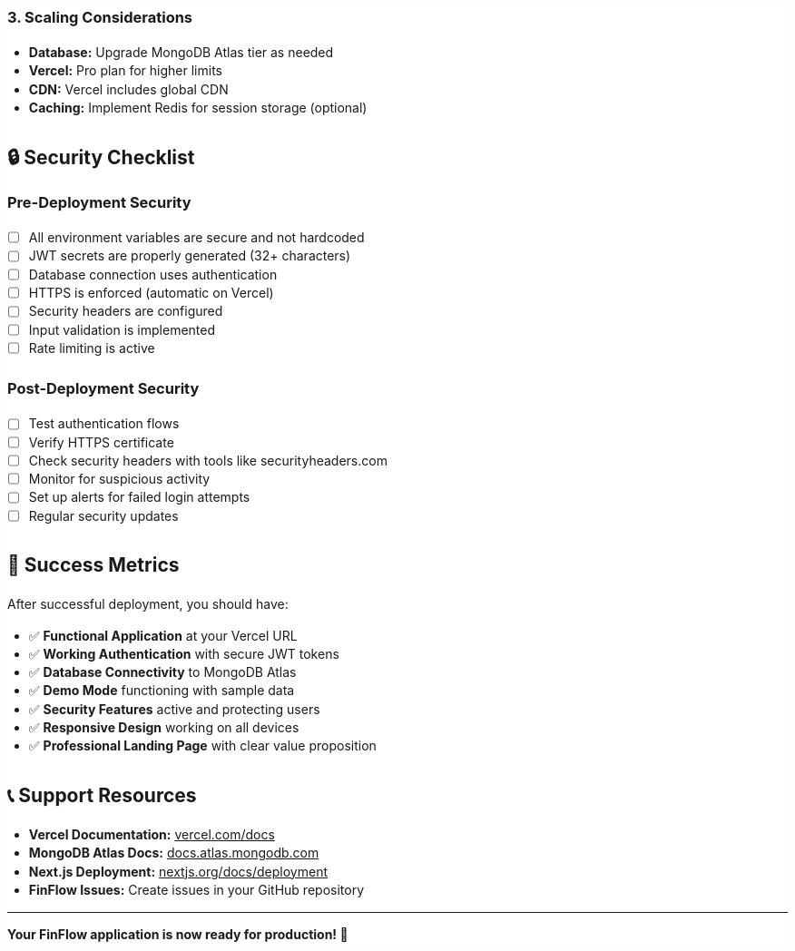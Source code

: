 ### 3. Scaling Considerations
- **Database:** Upgrade MongoDB Atlas tier as needed
- **Vercel:** Pro plan for higher limits
- **CDN:** Vercel includes global CDN
- **Caching:** Implement Redis for session storage (optional)

## 🔒 Security Checklist

### Pre-Deployment Security
- [ ] All environment variables are secure and not hardcoded
- [ ] JWT secrets are properly generated (32+ characters)
- [ ] Database connection uses authentication
- [ ] HTTPS is enforced (automatic on Vercel)
- [ ] Security headers are configured
- [ ] Input validation is implemented
- [ ] Rate limiting is active

### Post-Deployment Security
- [ ] Test authentication flows
- [ ] Verify HTTPS certificate
- [ ] Check security headers with tools like securityheaders.com
- [ ] Monitor for suspicious activity
- [ ] Set up alerts for failed login attempts
- [ ] Regular security updates

## 🎯 Success Metrics

After successful deployment, you should have:
- ✅ **Functional Application** at your Vercel URL
- ✅ **Working Authentication** with secure JWT tokens
- ✅ **Database Connectivity** to MongoDB Atlas
- ✅ **Demo Mode** functioning with sample data
- ✅ **Security Features** active and protecting users
- ✅ **Responsive Design** working on all devices
- ✅ **Professional Landing Page** with clear value proposition

## 📞 Support Resources

- **Vercel Documentation:** [vercel.com/docs](https://vercel.com/docs)
- **MongoDB Atlas Docs:** [docs.atlas.mongodb.com](https://docs.atlas.mongodb.com)
- **Next.js Deployment:** [nextjs.org/docs/deployment](https://nextjs.org/docs/deployment)
- **FinFlow Issues:** Create issues in your GitHub repository

---

**Your FinFlow application is now ready for production! 🚀**